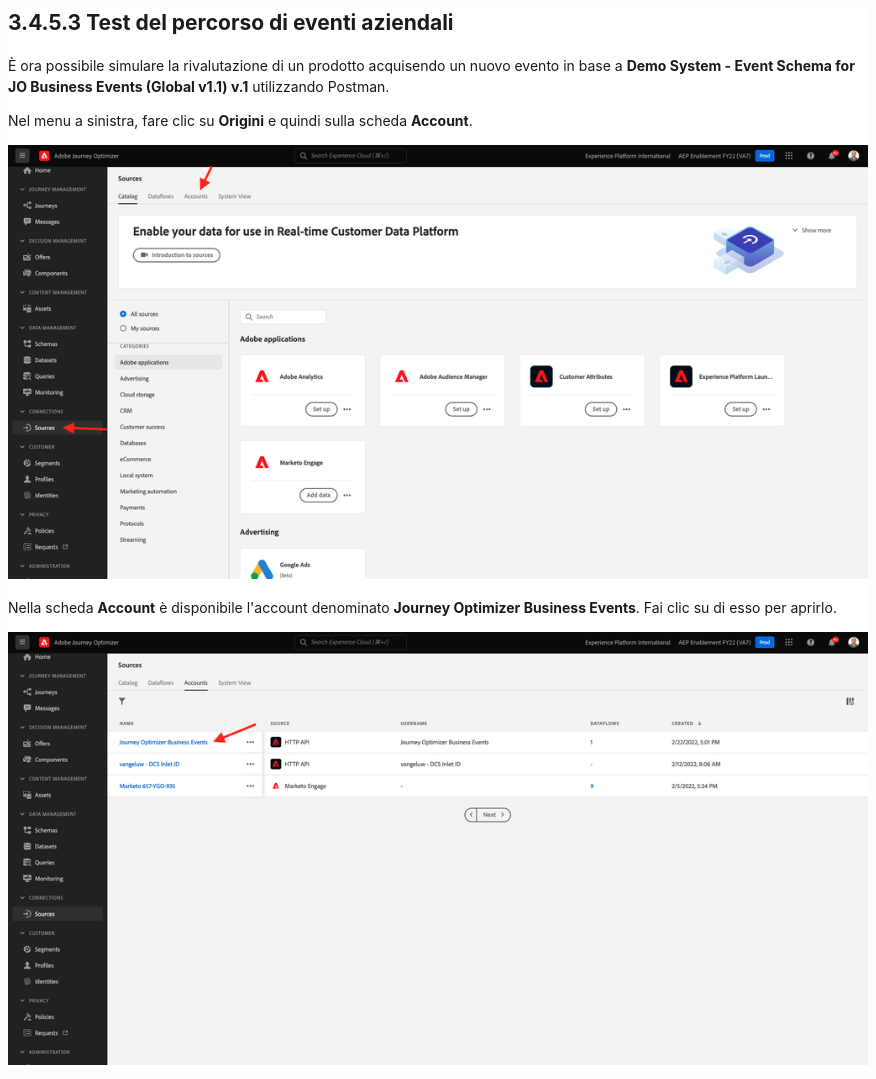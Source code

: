 ## 3.4.5.3 Test del percorso di eventi aziendali

È ora possibile simulare la rivalutazione di un prodotto acquisendo un nuovo evento in base a **Demo System - Event Schema for JO Business Events (Global v1.1) v.1** utilizzando Postman.

Nel menu a sinistra, fare clic su **Origini** e quindi sulla scheda **Account**.

![Journey Optimizer](./images/s1.png)

Nella scheda **Account** è disponibile l&#39;account denominato **Journey Optimizer Business Events**. Fai clic su di esso per aprirlo.

![Journey Optimizer](./images/s2.png)
